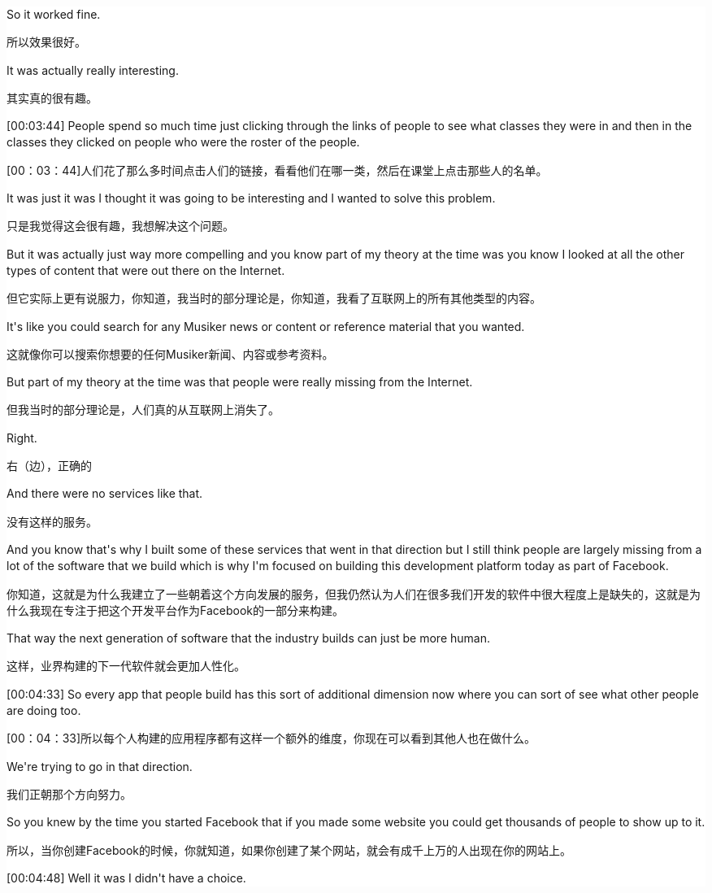 So it worked fine.

所以效果很好。

It was actually really interesting.

其实真的很有趣。

 \[00:03:44\] People spend so much time just clicking through the links of people to see what classes they were in and then in the classes they clicked on people who were the roster of the people.

[00：03：44]人们花了那么多时间点击人们的链接，看看他们在哪一类，然后在课堂上点击那些人的名单。

It was just it was I thought it was going to be interesting and I wanted to solve this problem.

只是我觉得这会很有趣，我想解决这个问题。

But it was actually just way more compelling and you know part of my theory at the time was you know I looked at all the other types of content that were out there on the Internet.

但它实际上更有说服力，你知道，我当时的部分理论是，你知道，我看了互联网上的所有其他类型的内容。

It\'s like you could search for any Musiker news or content or reference material that you wanted.

这就像你可以搜索你想要的任何Musiker新闻、内容或参考资料。

But part of my theory at the time was that people were really missing from the Internet.

但我当时的部分理论是，人们真的从互联网上消失了。

Right.

右（边），正确的

And there were no services like that.

没有这样的服务。

And you know that\'s why I built some of these services that went in that direction but I still think people are largely missing from a lot of the software that we build which is why I\'m focused on building this development platform today as part of Facebook.

你知道，这就是为什么我建立了一些朝着这个方向发展的服务，但我仍然认为人们在很多我们开发的软件中很大程度上是缺失的，这就是为什么我现在专注于把这个开发平台作为Facebook的一部分来构建。

That way the next generation of software that the industry builds can just be more human.

这样，业界构建的下一代软件就会更加人性化。

 \[00:04:33\] So every app that people build has this sort of additional dimension now where you can sort of see what other people are doing too.

[00：04：33]所以每个人构建的应用程序都有这样一个额外的维度，你现在可以看到其他人也在做什么。

We\'re trying to go in that direction.

我们正朝那个方向努力。

So you knew by the time you started Facebook that if you made some website you could get thousands of people to show up to it.

所以，当你创建Facebook的时候，你就知道，如果你创建了某个网站，就会有成千上万的人出现在你的网站上。

 \[00:04:48\] Well it was I didn\'t have a choice.
